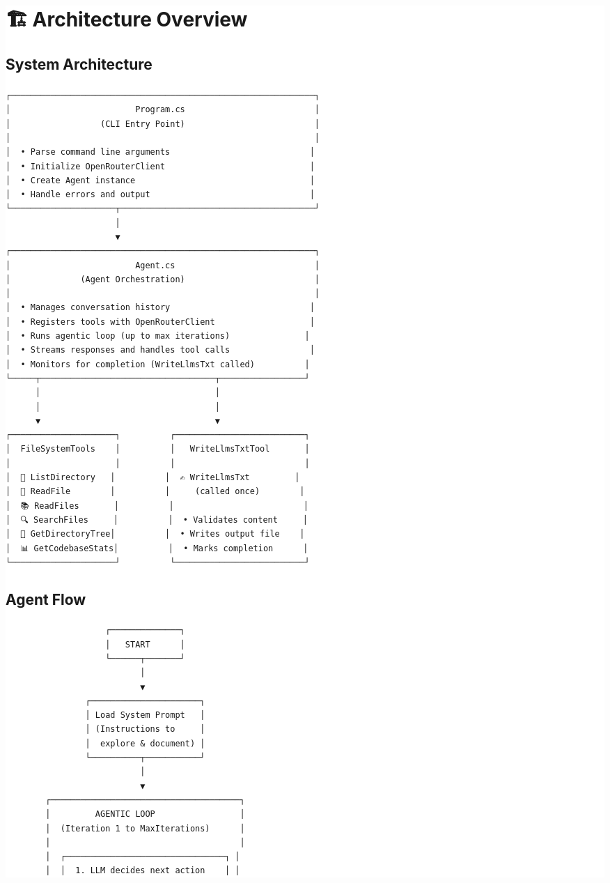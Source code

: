 # 🏗️ Architecture Overview

## System Architecture

```
┌─────────────────────────────────────────────────────────────┐
│                         Program.cs                          │
│                  (CLI Entry Point)                          │
│                                                             │
│  • Parse command line arguments                            │
│  • Initialize OpenRouterClient                             │
│  • Create Agent instance                                   │
│  • Handle errors and output                                │
└─────────────────────┬───────────────────────────────────────┘
                      │
                      ▼
┌─────────────────────────────────────────────────────────────┐
│                         Agent.cs                            │
│              (Agent Orchestration)                          │
│                                                             │
│  • Manages conversation history                            │
│  • Registers tools with OpenRouterClient                   │
│  • Runs agentic loop (up to max iterations)               │
│  • Streams responses and handles tool calls                │
│  • Monitors for completion (WriteLlmsTxt called)          │
└─────┬───────────────────────────────────┬─────────────────┘
      │                                   │
      │                                   │
      ▼                                   ▼
┌─────────────────────┐          ┌──────────────────────────┐
│  FileSystemTools    │          │   WriteLlmsTxtTool       │
│                     │          │                          │
│  📁 ListDirectory   │          │  ✍️ WriteLlmsTxt         │
│  📄 ReadFile        │          │     (called once)        │
│  📚 ReadFiles       │          │                          │
│  🔍 SearchFiles     │          │  • Validates content     │
│  🌲 GetDirectoryTree│          │  • Writes output file    │
│  📊 GetCodebaseStats│          │  • Marks completion      │
└─────────────────────┘          └──────────────────────────┘
```

## Agent Flow

```
                    ┌──────────────┐
                    │   START      │
                    └──────┬───────┘
                           │
                           ▼
                ┌──────────────────────┐
                │ Load System Prompt   │
                │ (Instructions to     │
                │  explore & document) │
                └──────────┬───────────┘
                           │
                           ▼
        ┌──────────────────────────────────────┐
        │         AGENTIC LOOP                 │
        │  (Iteration 1 to MaxIterations)      │
        │                                      │
        │  ┌────────────────────────────────┐ │
        │  │  1. LLM decides next action    │ │
```